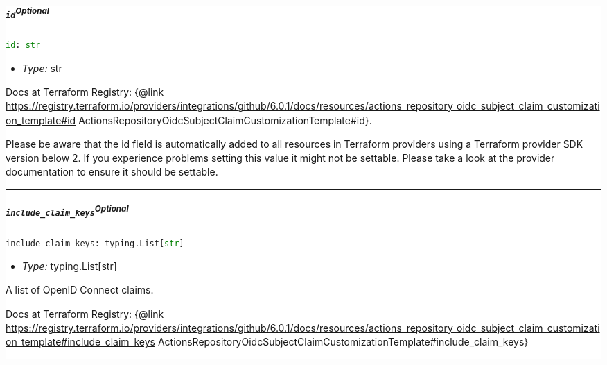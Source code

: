 
##### `id`<sup>Optional</sup> <a name="id" id="@cdktf/provider-github.actionsRepositoryOidcSubjectClaimCustomizationTemplate.ActionsRepositoryOidcSubjectClaimCustomizationTemplateConfig.property.id"></a>

```python
id: str
```

- *Type:* str

Docs at Terraform Registry: {@link https://registry.terraform.io/providers/integrations/github/6.0.1/docs/resources/actions_repository_oidc_subject_claim_customization_template#id ActionsRepositoryOidcSubjectClaimCustomizationTemplate#id}.

Please be aware that the id field is automatically added to all resources in Terraform providers using a Terraform provider SDK version below 2.
If you experience problems setting this value it might not be settable. Please take a look at the provider documentation to ensure it should be settable.

---

##### `include_claim_keys`<sup>Optional</sup> <a name="include_claim_keys" id="@cdktf/provider-github.actionsRepositoryOidcSubjectClaimCustomizationTemplate.ActionsRepositoryOidcSubjectClaimCustomizationTemplateConfig.property.includeClaimKeys"></a>

```python
include_claim_keys: typing.List[str]
```

- *Type:* typing.List[str]

A list of OpenID Connect claims.

Docs at Terraform Registry: {@link https://registry.terraform.io/providers/integrations/github/6.0.1/docs/resources/actions_repository_oidc_subject_claim_customization_template#include_claim_keys ActionsRepositoryOidcSubjectClaimCustomizationTemplate#include_claim_keys}

---



